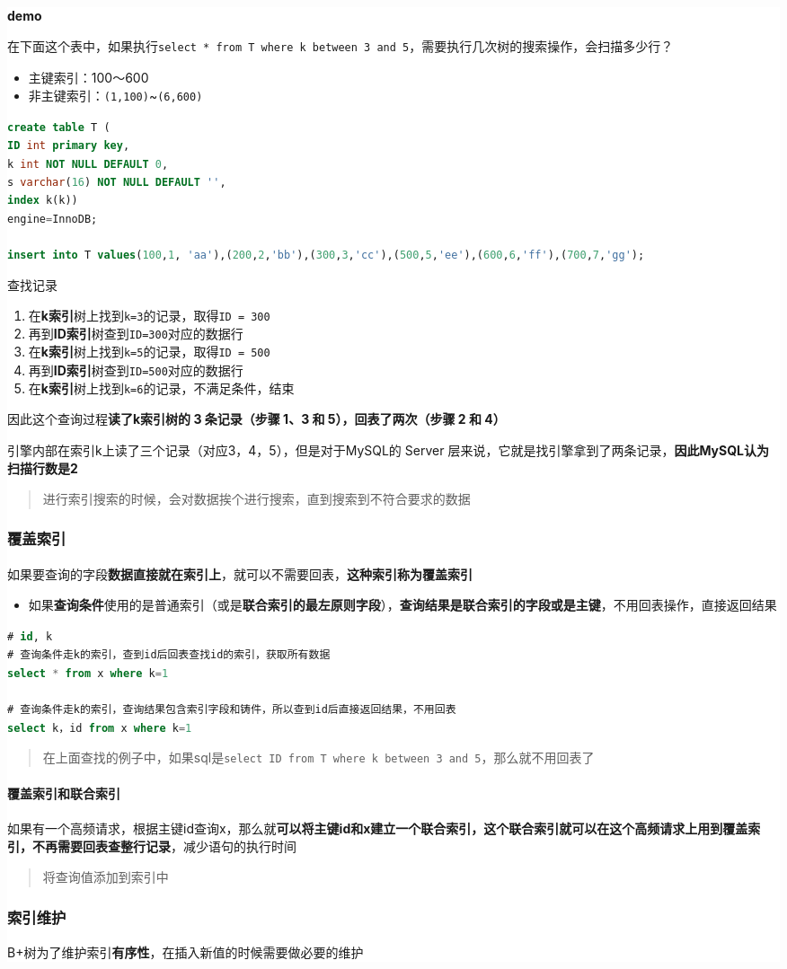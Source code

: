 **demo**

在下面这个表中，如果执行`select * from T where k between 3 and 5`，需要执行几次树的搜索操作，会扫描多少行？

- 主键索引：100～600
- 非主键索引：`(1,100)`~`(6,600)`

```sql
create table T (
ID int primary key,
k int NOT NULL DEFAULT 0, 
s varchar(16) NOT NULL DEFAULT '',
index k(k))
engine=InnoDB;

insert into T values(100,1, 'aa'),(200,2,'bb'),(300,3,'cc'),(500,5,'ee'),(600,6,'ff'),(700,7,'gg');
```

查找记录

1. 在**k索引**树上找到`k=3`的记录，取得`ID = 300`
2. 再到**ID索引**树查到`ID=300`对应的数据行
3. 在**k索引**树上找到`k=5`的记录，取得`ID = 500`
4. 再到**ID索引**树查到`ID=500`对应的数据行
5. 在**k索引**树上找到`k=6`的记录，不满足条件，结束

因此这个查询过程**读了k索引树的 3 条记录（步骤 1、3 和 5），回表了两次（步骤 2 和 4）**

引擎内部在索引k上读了三个记录（对应3，4，5），但是对于MySQL的 Server 层来说，它就是找引擎拿到了两条记录，**因此MySQL认为扫描行数是2**

> 进行索引搜索的时候，会对数据挨个进行搜索，直到搜索到不符合要求的数据

### 覆盖索引

如果要查询的字段**数据直接就在索引上**，就可以不需要回表，**这种索引称为覆盖索引**

- 如果**查询条件**使用的是普通索引（或是**联合索引的最左原则字段**），**查询结果是联合索引的字段或是主键**，不用回表操作，直接返回结果

```sql
# id, k
# 查询条件走k的索引，查到id后回表查找id的索引，获取所有数据
select * from x where k=1

# 查询条件走k的索引，查询结果包含索引字段和铸件，所以查到id后直接返回结果，不用回表
select k，id from x where k=1
```

> 在上面查找的例子中，如果sql是`select ID from T where k between 3 and 5`，那么就不用回表了

#### 覆盖索引和联合索引

如果有一个高频请求，根据主键id查询x，那么就**可以将主键id和x建立一个联合索引，这个联合索引就可以在这个高频请求上用到覆盖索引，不再需要回表查整行记录**，减少语句的执行时间

> 将查询值添加到索引中

### 索引维护

B+树为了维护索引**有序性**，在插入新值的时候需要做必要的维护
